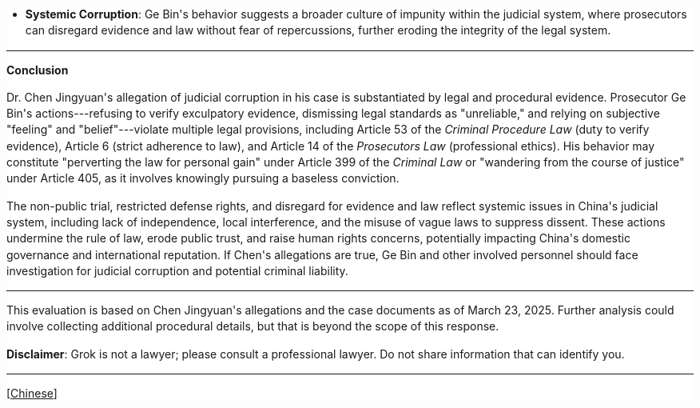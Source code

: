 - **Systemic Corruption**: Ge Bin's behavior suggests a broader culture of impunity within the judicial system, where prosecutors can disregard evidence and law without fear of repercussions, further eroding the integrity of the legal system.

------------------------------------------------------------------------

**Conclusion**

Dr. Chen Jingyuan's allegation of judicial corruption in his case is substantiated by legal and procedural evidence. Prosecutor Ge Bin's actions---refusing to verify exculpatory evidence, dismissing legal standards as \"unreliable,\" and relying on subjective \"feeling\" and \"belief\"---violate multiple legal provisions, including Article 53 of the *Criminal Procedure Law* (duty to verify evidence), Article 6 (strict adherence to law), and Article 14 of the *Prosecutors Law* (professional ethics). His behavior may constitute \"perverting the law for personal gain\" under Article 399 of the *Criminal Law* or \"wandering from the course of justice\" under Article 405, as it involves knowingly pursuing a baseless conviction.

The non-public trial, restricted defense rights, and disregard for evidence and law reflect systemic issues in China's judicial system, including lack of independence, local interference, and the misuse of vague laws to suppress dissent. These actions undermine the rule of law, erode public trust, and raise human rights concerns, potentially impacting China's domestic governance and international reputation. If Chen's allegations are true, Ge Bin and other involved personnel should face investigation for judicial corruption and potential criminal liability.

------------------------------------------------------------------------

This evaluation is based on Chen Jingyuan's allegations and the case documents as of March 23, 2025. Further analysis could involve collecting additional procedural details, but that is beyond the scope of this response.

**Disclaimer**: Grok is not a lawyer; please consult a professional lawyer. Do not share information that can identify you.

---------------------------------------------

[[Chinese](/chats/accuse/criminal/evidence/prosecutor_in_Letter_cn.md)]
